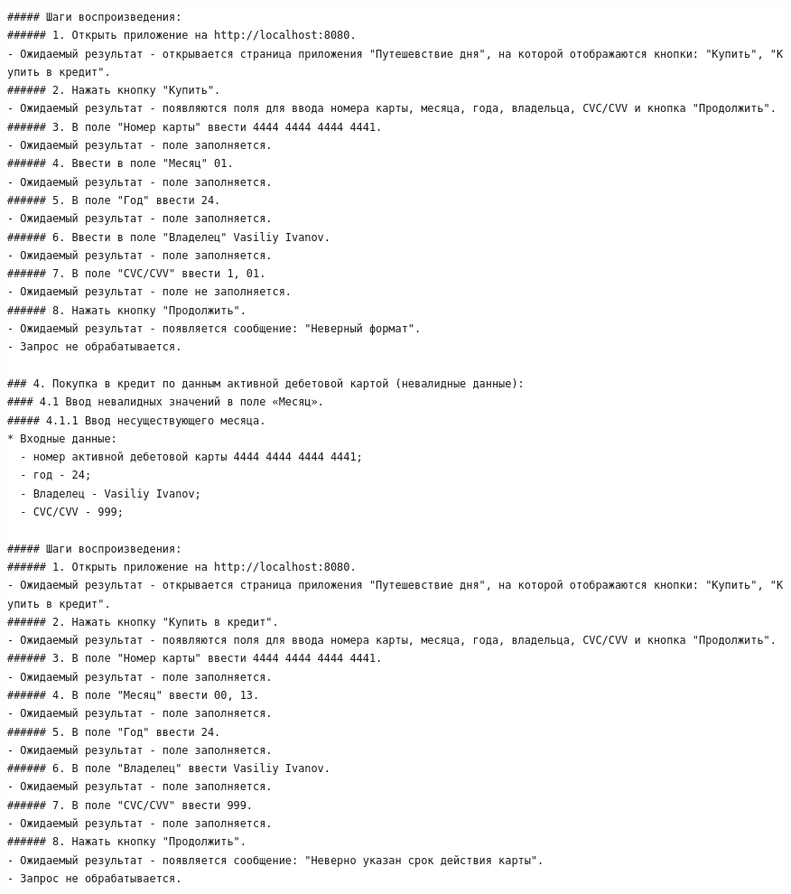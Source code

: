 	##### Шаги воспроизведения:
	###### 1. Открыть приложение на http://localhost:8080.
	- Ожидаемый результат - открывается страница приложения "Путешевствие дня", на которой отображаются кнопки: "Купить", "Купить в кредит".
	###### 2. Нажать кнопку "Купить".
	- Ожидаемый результат - появляются поля для ввода номера карты, месяца, года, владельца, CVC/CVV и кнопка "Продолжить".
	###### 3. В поле "Номер карты" ввести 4444 4444 4444 4441.
	- Ожидаемый результат - поле заполняется.
	###### 4. Ввести в поле "Месяц" 01.
	- Ожидаемый результат - поле заполняется.
	###### 5. В поле "Год" ввести 24.
	- Ожидаемый результат - поле заполняется.
	###### 6. Ввести в поле "Владелец" Vasiliy Ivanov.
	- Ожидаемый результат - поле заполняется.
	###### 7. В поле "CVC/CVV" ввести 1, 01.
	- Ожидаемый результат - поле не заполняется.
	###### 8. Нажать кнопку "Продолжить".
	- Ожидаемый результат - появляется сообщение: "Неверный формат".
	- Запрос не обрабатывается.
	
	### 4. Покупка в кредит по данным активной дебетовой картой (невалидные данные):
	#### 4.1 Ввод невалидных значений в поле «Месяц». 
	##### 4.1.1 Ввод несуществующего месяца.
	* Входные данные: 
	  - номер активной дебетовой карты 4444 4444 4444 4441;
	  - год - 24;
	  - Владелец - Vasiliy Ivanov;
	  - CVC/CVV - 999;
  
	##### Шаги воспроизведения:
	###### 1. Открыть приложение на http://localhost:8080.
	- Ожидаемый результат - открывается страница приложения "Путешевствие дня", на которой отображаются кнопки: "Купить", "Купить в кредит".
	###### 2. Нажать кнопку "Купить в кредит".
	- Ожидаемый результат - появляются поля для ввода номера карты, месяца, года, владельца, CVC/CVV и кнопка "Продолжить".
	###### 3. В поле "Номер карты" ввести 4444 4444 4444 4441.
	- Ожидаемый результат - поле заполняется.
	###### 4. В поле "Месяц" ввести 00, 13.
	- Ожидаемый результат - поле заполняется.
	###### 5. В поле "Год" ввести 24.
	- Ожидаемый результат - поле заполняется.
	###### 6. В поле "Владелец" ввести Vasiliy Ivanov.
	- Ожидаемый результат - поле заполняется.
	###### 7. В поле "CVC/CVV" ввести 999.
	- Ожидаемый результат - поле заполняется.
	###### 8. Нажать кнопку "Продолжить".
	- Ожидаемый результат - появляется сообщение: "Неверно указан срок действия карты".
	- Запрос не обрабатывается.
  